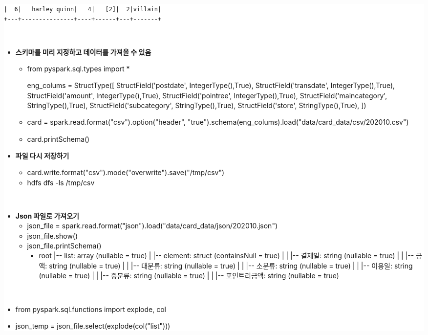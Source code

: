    |  6|   harley quinn|   4|   [2]|  2|villain|
    +---+---------------+----+------+---+-------+

<br>

- **스키마를 미리 지정하고 데이터를 가져올 수 있음**

  - from pyspark.sql.types import *

    eng_colums = StructType([
        StructField('postdate', IntegerType(),True),
        StructField('transdate', IntegerType(),True),
        StructField('amount', IntegerType(),True),
        StructField('pointree', IntegerType(),True),
        StructField('maincategory', StringType(),True),
        StructField('subcategory', StringType(),True),
        StructField('store', StringType(),True),
    ])

  - card = spark.read.format("csv").option("header", "true").schema(eng_colums).load("data/card_data/csv/202010.csv")

  - card.printSchema()



- **파일 다시 저장하기**
  - card.write.format("csv").mode("overwrite").save("/tmp/csv")
  - hdfs dfs -ls /tmp/csv

<br>

- **Json 파일로 가져오기**
  - json_file = spark.read.format("json").load("data/card_data/json/202010.json")
  - json_file.show()
  - json_file.printSchema()
    - root
       |-- list: array (nullable = true)
       |    |-- element: struct (containsNull = true)
       |    |    |-- 결제일: string (nullable = true)
       |    |    |-- 금액: string (nullable = true)
       |    |    |-- 대분류: string (nullable = true)
       |    |    |-- 소분류: string (nullable = true)
       |    |    |-- 이용일: string (nullable = true)
       |    |    |-- 중분류: string (nullable = true)
       |    |    |-- 포인트리금액: string (nullable = true)

<br>

- from pyspark.sql.functions import explode, col

- json_temp = json_file.select(explode(col("list")))
